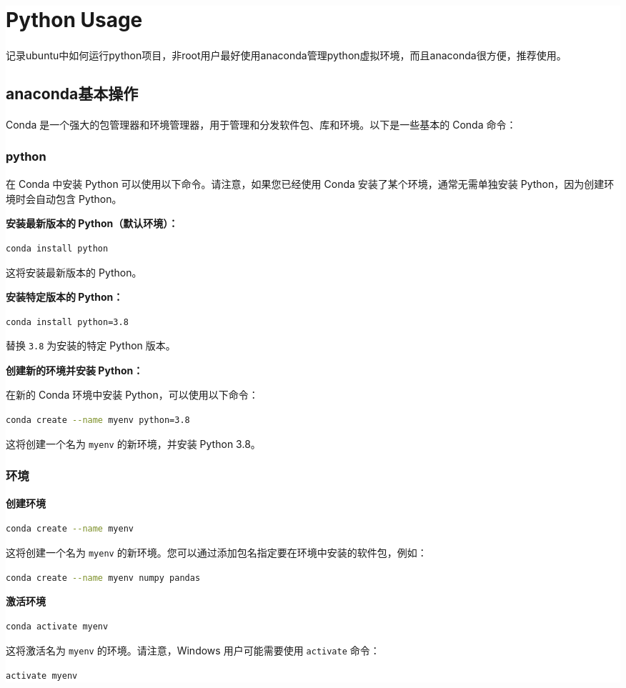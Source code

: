# Python Usage

记录ubuntu中如何运行python项目，非root用户最好使用anaconda管理python虚拟环境，而且anaconda很方便，推荐使用。



## anaconda基本操作

Conda 是一个强大的包管理器和环境管理器，用于管理和分发软件包、库和环境。以下是一些基本的 Conda 命令：

### python

在 Conda 中安装 Python 可以使用以下命令。请注意，如果您已经使用 Conda 安装了某个环境，通常无需单独安装 Python，因为创建环境时会自动包含 Python。

**安装最新版本的 Python（默认环境）：**

```bash
conda install python
```

这将安装最新版本的 Python。



**安装特定版本的 Python：**

```bash
conda install python=3.8
```

替换 `3.8` 为安装的特定 Python 版本。



**创建新的环境并安装 Python：**

在新的 Conda 环境中安装 Python，可以使用以下命令：

```bash
conda create --name myenv python=3.8
```

这将创建一个名为 `myenv` 的新环境，并安装 Python 3.8。



### 环境

**创建环境**

```bash
conda create --name myenv
```
这将创建一个名为 `myenv` 的新环境。您可以通过添加包名指定要在环境中安装的软件包，例如：
```bash
conda create --name myenv numpy pandas
```

**激活环境**

```bash
conda activate myenv
```
这将激活名为 `myenv` 的环境。请注意，Windows 用户可能需要使用 `activate` 命令：
```bash
activate myenv
```
